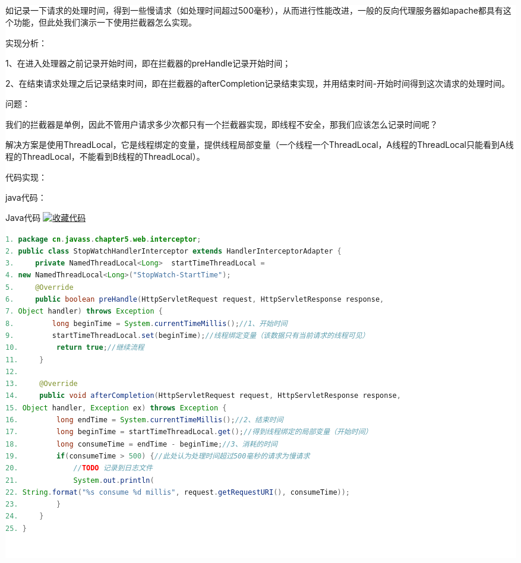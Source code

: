 如记录一下请求的处理时间，得到一些慢请求（如处理时间超过500毫秒），从而进行性能改进，一般的反向代理服务器如apache都具有这个功能，但此处我们演示一下使用拦截器怎么实现。

 

实现分析：

1、在进入处理器之前记录开始时间，即在拦截器的preHandle记录开始时间；

2、在结束请求处理之后记录结束时间，即在拦截器的afterCompletion记录结束实现，并用结束时间-开始时间得到这次请求的处理时间。

 

问题：

我们的拦截器是单例，因此不管用户请求多少次都只有一个拦截器实现，即线程不安全，那我们应该怎么记录时间呢？

解决方案是使用ThreadLocal，它是线程绑定的变量，提供线程局部变量（一个线程一个ThreadLocal，A线程的ThreadLocal只能看到A线程的ThreadLocal，不能看到B线程的ThreadLocal）。

 

代码实现：

 

java代码：

Java代码  [![收藏代码](http://jinnianshilongnian.iteye.com/images/icon_star.png)](javascript:void())

```java
1. package cn.javass.chapter5.web.interceptor;  
2. public class StopWatchHandlerInterceptor extends HandlerInterceptorAdapter {  
3.     private NamedThreadLocal<Long>  startTimeThreadLocal =   
4. new NamedThreadLocal<Long>("StopWatch-StartTime");  
5.     @Override  
6.     public boolean preHandle(HttpServletRequest request, HttpServletResponse response,   
7. Object handler) throws Exception {  
8.         long beginTime = System.currentTimeMillis();//1、开始时间  
9.         startTimeThreadLocal.set(beginTime);//线程绑定变量（该数据只有当前请求的线程可见）  
10.         return true;//继续流程  
11.     }  
12.       
13.     @Override  
14.     public void afterCompletion(HttpServletRequest request, HttpServletResponse response,   
15. Object handler, Exception ex) throws Exception {  
16.         long endTime = System.currentTimeMillis();//2、结束时间  
17.         long beginTime = startTimeThreadLocal.get();//得到线程绑定的局部变量（开始时间）  
18.         long consumeTime = endTime - beginTime;//3、消耗的时间  
19.         if(consumeTime > 500) {//此处认为处理时间超过500毫秒的请求为慢请求  
20.             //TODO 记录到日志文件  
21.             System.out.println(  
22. String.format("%s consume %d millis", request.getRequestURI(), consumeTime));  
23.         }          
24.     }  
25. }  

 

```

